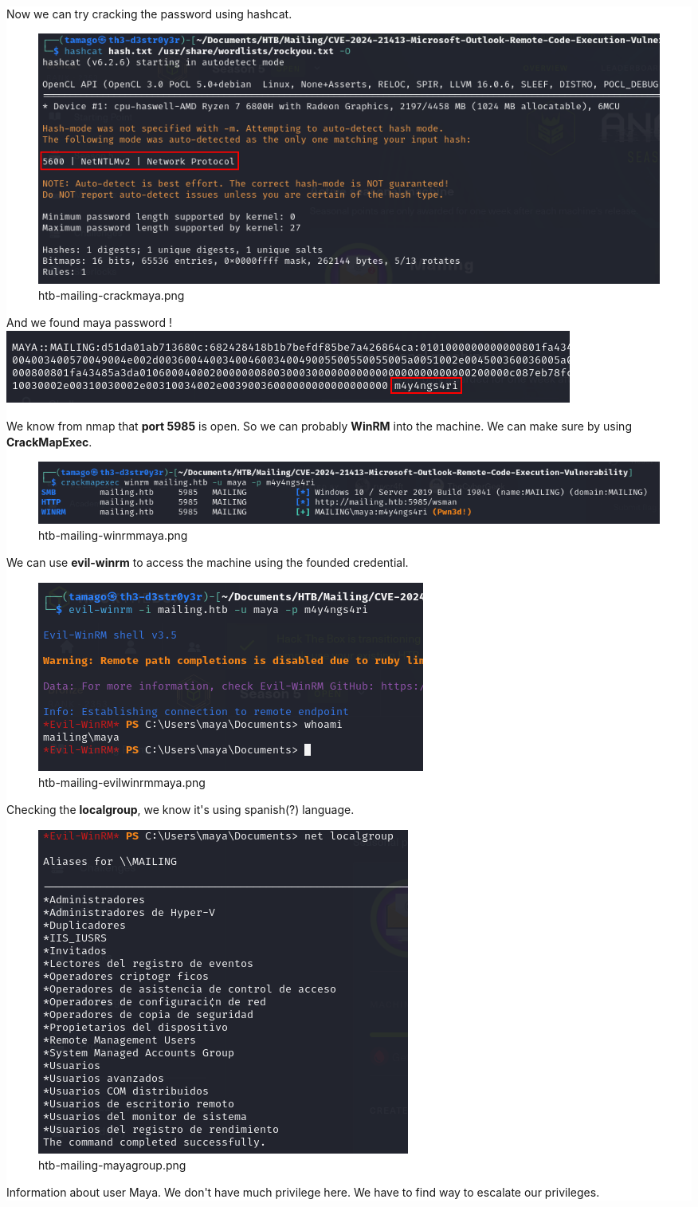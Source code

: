 Now we can try cracking the password using hashcat.

<figure>
<img
src="images/dcbe7bfbf048e8b07accb651431f56d7ff35a050.png"
title="wikilink" alt="htb-mailing-crackmaya.png" />
<figcaption aria-hidden="true">htb-mailing-crackmaya.png</figcaption>
</figure>

And we found maya password !
![htb-mailing-crackedmaya.png](images/c8ca4509474d576f8d1f256972894cfd2987a5cf.png)

We know from nmap that **port 5985** is open. So we can probably **WinRM** into the machine. We can make sure by using **CrackMapExec**.

<figure>
<img
src="images/a7b85e2884212e50008fcc3a49deda3d70074fc0.png"
title="wikilink" alt="htb-mailing-winrmmaya.png" />
<figcaption aria-hidden="true">htb-mailing-winrmmaya.png</figcaption>
</figure>

We can use **evil-winrm** to access the machine using the founded credential.

<figure>
<img
src="images/212eafc6a82b674cb1e5738299b11ea1e5250868.png"
title="wikilink" alt="htb-mailing-evilwinrmmaya.png" />
<figcaption
aria-hidden="true">htb-mailing-evilwinrmmaya.png</figcaption>
</figure>

Checking the **localgroup**, we know it's using spanish(?) language.

<figure>
<img
src="images/a2cfdc1317ef5fafd19545a1dca5353467f88ee0.png"
title="wikilink" alt="htb-mailing-mayagroup.png" />
<figcaption aria-hidden="true">htb-mailing-mayagroup.png</figcaption>
</figure>

Information about user Maya. We don't have much privilege here. We have to find way to escalate our privileges.